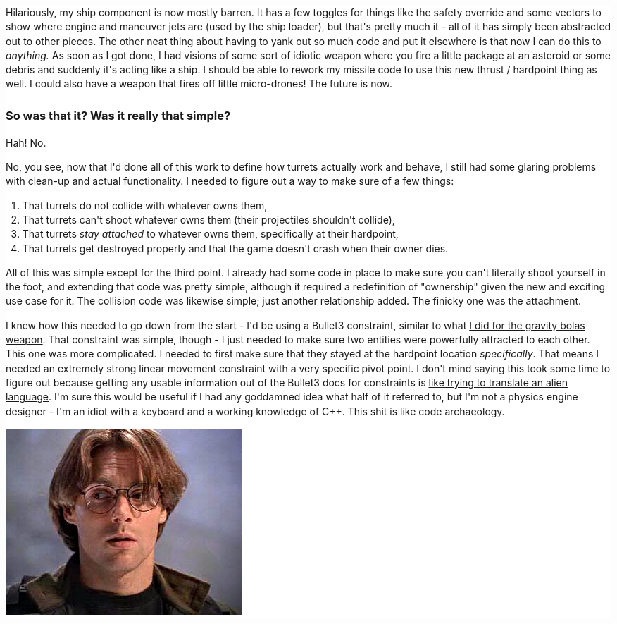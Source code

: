 Hilariously, my ship component is now mostly barren. It has a few toggles for things like the safety override and some vectors to show where engine and maneuver jets are (used by the ship loader), but that's pretty much it - all of it has simply been abstracted out to other pieces. The other neat thing about having to yank out so much code and put it elsewhere is that now I can do this to *anything.* As soon as I got done, I had visions of some sort of idiotic weapon where you fire a little package at an asteroid or some debris and suddenly it's acting like a ship. I should be able to rework my missile code to use this new thrust / hardpoint thing as well. I could also have a weapon that fires off little micro-drones! The future is now.

### So was that it? Was it really that simple?

Hah! No.

No, you see, now that I'd done all of this work to define how turrets actually work and behave, I still had some glaring problems with clean-up and actual functionality. I needed to figure out a way to make sure of a few things:

1. That turrets do not collide with whatever owns them,
2. That turrets can't shoot whatever owns them (their projectiles shouldn't collide),
3. That turrets *stay attached* to whatever owns them, specifically at their hardpoint,
4. That turrets get destroyed properly and that the game doesn't crash when their owner dies.

All of this was simple except for the third point. I already had some code in place to make sure you can't literally shoot yourself in the foot, and extending that code was pretty simple, although it required a redefinition of "ownership" given the new and exciting use case for it. The collision code was likewise simple; just another relationship added. The finicky one was the attachment.

I knew how this needed to go down from the start - I'd be using a Bullet3 constraint, similar to what [I did for the gravity bolas weapon](https://wizard-of-chaos.github.io/2022/05/21/constraint-blaster.html). That constraint was simple, though - I just needed to make sure two entities were powerfully attracted to each other. This one was more complicated. I needed to first make sure that they stayed at the hardpoint location *specifically*. That means I needed an extremely strong linear  movement constraint with a very specific pivot point. I don't mind saying this took some time to figure out because getting any usable information out of the Bullet3 docs for constraints is [like trying to translate an alien language](https://pybullet.org/Bullet/BulletFull/classbtGeneric6DofConstraint.html). I'm sure this would be useful if I had any goddamned idea what half of it referred to, but I'm not a physics engine designer - I'm an idiot with a keyboard and a working knowledge of C++. This shit is like code archaeology.

![alt text](https://raw.githubusercontent.com/Wizard-Of-Chaos/Wizard-of-Chaos.github.io/main/imgs/daniel.jpg "Jack, it sounds like they're speaking an ancient dialect of C... they're, they keep muttering something about macros. I need my reference material.")
